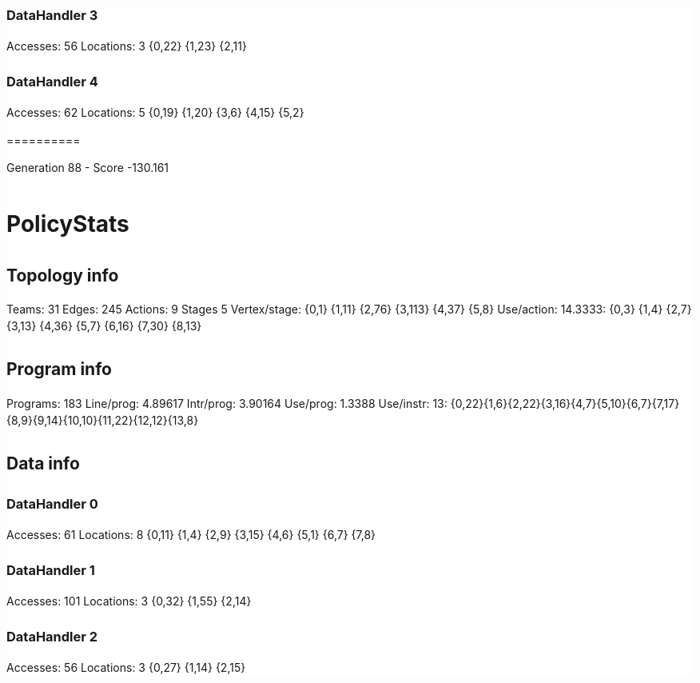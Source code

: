 ### DataHandler 3
Accesses:	56
Locations:	3
{0,22} {1,23} {2,11} 

### DataHandler 4
Accesses:	62
Locations:	5
{0,19} {1,20} {3,6} {4,15} {5,2} 


==========

Generation 88 - Score -130.161

# PolicyStats
## Topology info
Teams:		31
Edges:		245
Actions:	9
Stages		5
Vertex/stage:	{0,1} {1,11} {2,76} {3,113} {4,37} {5,8} 
Use/action:	14.3333: {0,3} {1,4} {2,7} {3,13} {4,36} {5,7} {6,16} {7,30} {8,13} 

## Program info
Programs:	183
Line/prog:	4.89617
Intr/prog:	3.90164
Use/prog:	1.3388
Use/instr:	13: {0,22}{1,6}{2,22}{3,16}{4,7}{5,10}{6,7}{7,17}{8,9}{9,14}{10,10}{11,22}{12,12}{13,8}

## Data info

### DataHandler 0
Accesses:	61
Locations:	8
{0,11} {1,4} {2,9} {3,15} {4,6} {5,1} {6,7} {7,8} 

### DataHandler 1
Accesses:	101
Locations:	3
{0,32} {1,55} {2,14} 

### DataHandler 2
Accesses:	56
Locations:	3
{0,27} {1,14} {2,15} 

